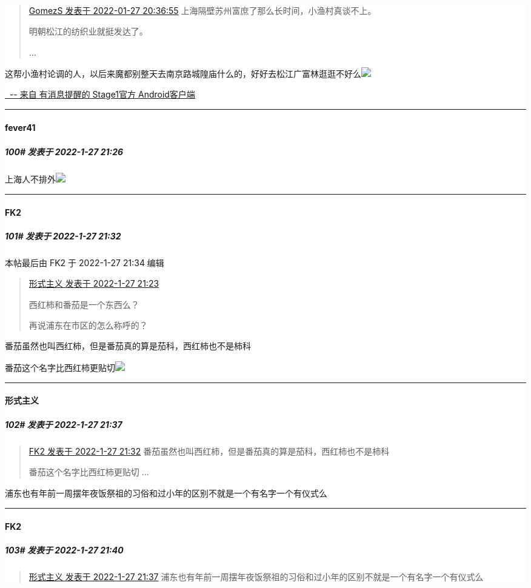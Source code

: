 <blockquote><a href="httphttps://bbs.saraba1st.com/2b/forum.php?mod=redirect&amp;goto=findpost&amp;pid=54451619&amp;ptid=2049591" target="_blank">GomezS 发表于 2022-01-27 20:36:55</a>
上海隔壁苏州富庶了那么长时间，小渔村真谈不上。

明朝松江的纺织业就挺发达了。

 ...</blockquote>这帮小渔村论调的人，以后来魔都别整天去南京路城隍庙什么的，好好去松江广富林逛逛不好么<img src="https://static.saraba1st.com/image/smiley/face2017/040.png" referrerpolicy="no-referrer">

[  -- 来自 有消息提醒的 Stage1官方 Android客户端](https://www.coolapk.com/apk/140634)

*****

####  fever41  
##### 100#       发表于 2022-1-27 21:26

上海人不排外<img src="https://static.saraba1st.com/image/smiley/face2017/037.png" referrerpolicy="no-referrer">



*****

####  FK2  
##### 101#       发表于 2022-1-27 21:32

 本帖最后由 FK2 于 2022-1-27 21:34 编辑 
<blockquote><a href="httphttps://bbs.saraba1st.com/2b/forum.php?mod=redirect&amp;goto=findpost&amp;pid=54452005&amp;ptid=2049591" target="_blank">形式主义 发表于 2022-1-27 21:23</a>

西红柿和番茄是一个东西么？

再说浦东在市区的怎么称呼的？</blockquote>

番茄虽然也叫西红柿，但是番茄真的算是茄科，西红柿也不是柿科

番茄这个名字比西红柿更贴切<img src="https://static.saraba1st.com/image/smiley/face2017/067.png" referrerpolicy="no-referrer">

*****

####  形式主义  
##### 102#       发表于 2022-1-27 21:37

<blockquote><a href="httphttps://bbs.saraba1st.com/2b/forum.php?mod=redirect&amp;goto=findpost&amp;pid=54452100&amp;ptid=2049591" target="_blank">FK2 发表于 2022-1-27 21:32</a>
番茄虽然也叫西红柿，但是番茄真的算是茄科，西红柿也不是柿科

番茄这个名字比西红柿更贴切 ...</blockquote>
浦东也有年前一周摆年夜饭祭祖的习俗和过小年的区别不就是一个有名字一个有仪式么

*****

####  FK2  
##### 103#       发表于 2022-1-27 21:40

<blockquote><a href="httphttps://bbs.saraba1st.com/2b/forum.php?mod=redirect&amp;goto=findpost&amp;pid=54452131&amp;ptid=2049591" target="_blank">形式主义 发表于 2022-1-27 21:37</a>
浦东也有年前一周摆年夜饭祭祖的习俗和过小年的区别不就是一个有名字一个有仪式么
